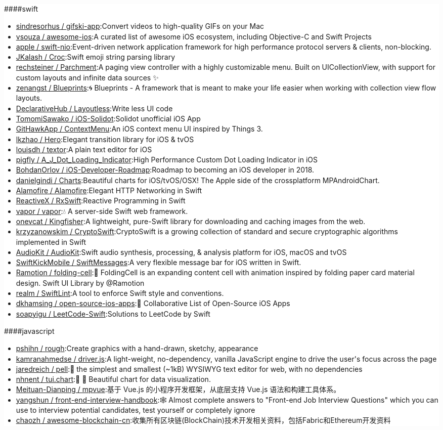 ####swift
* [sindresorhus / gifski-app](https://github.com/sindresorhus/gifski-app):Convert videos to high-quality GIFs on your Mac
* [vsouza / awesome-ios](https://github.com/vsouza/awesome-ios):A curated list of awesome iOS ecosystem, including Objective-C and Swift Projects
* [apple / swift-nio](https://github.com/apple/swift-nio):Event-driven network application framework for high performance protocol servers & clients, non-blocking.
* [JKalash / Croc](https://github.com/JKalash/Croc):Swift emoji string parsing library
* [rechsteiner / Parchment](https://github.com/rechsteiner/Parchment):A paging view controller with a highly customizable menu. Built on UICollectionView, with support for custom layouts and infinite data sources ✨
* [zenangst / Blueprints](https://github.com/zenangst/Blueprints):🌀 Blueprints - A framework that is meant to make your life easier when working with collection view flow layouts.
* [DeclarativeHub / Layoutless](https://github.com/DeclarativeHub/Layoutless):Write less UI code
* [TomomiSawako / iOS-Solidot](https://github.com/TomomiSawako/iOS-Solidot):Solidot unofficial iOS App
* [GitHawkApp / ContextMenu](https://github.com/GitHawkApp/ContextMenu):An iOS context menu UI inspired by Things 3.
* [lkzhao / Hero](https://github.com/lkzhao/Hero):Elegant transition library for iOS & tvOS
* [louisdh / textor](https://github.com/louisdh/textor):A plain text editor for iOS
* [pigfly / A_J_Dot_Loading_Indicator](https://github.com/pigfly/A_J_Dot_Loading_Indicator):High Performance Custom Dot Loading Indicator in iOS
* [BohdanOrlov / iOS-Developer-Roadmap](https://github.com/BohdanOrlov/iOS-Developer-Roadmap):Roadmap to becoming an iOS developer in 2018.
* [danielgindi / Charts](https://github.com/danielgindi/Charts):Beautiful charts for iOS/tvOS/OSX! The Apple side of the crossplatform MPAndroidChart.
* [Alamofire / Alamofire](https://github.com/Alamofire/Alamofire):Elegant HTTP Networking in Swift
* [ReactiveX / RxSwift](https://github.com/ReactiveX/RxSwift):Reactive Programming in Swift
* [vapor / vapor](https://github.com/vapor/vapor):💧 A server-side Swift web framework.
* [onevcat / Kingfisher](https://github.com/onevcat/Kingfisher):A lightweight, pure-Swift library for downloading and caching images from the web.
* [krzyzanowskim / CryptoSwift](https://github.com/krzyzanowskim/CryptoSwift):CryptoSwift is a growing collection of standard and secure cryptographic algorithms implemented in Swift
* [AudioKit / AudioKit](https://github.com/AudioKit/AudioKit):Swift audio synthesis, processing, & analysis platform for iOS, macOS and tvOS
* [SwiftKickMobile / SwiftMessages](https://github.com/SwiftKickMobile/SwiftMessages):A very flexible message bar for iOS written in Swift.
* [Ramotion / folding-cell](https://github.com/Ramotion/folding-cell):📃 FoldingCell is an expanding content cell with animation inspired by folding paper card material design. Swift UI Library by @Ramotion
* [realm / SwiftLint](https://github.com/realm/SwiftLint):A tool to enforce Swift style and conventions.
* [dkhamsing / open-source-ios-apps](https://github.com/dkhamsing/open-source-ios-apps):📱 Collaborative List of Open-Source iOS Apps
* [soapyigu / LeetCode-Swift](https://github.com/soapyigu/LeetCode-Swift):Solutions to LeetCode by Swift

####javascript
* [pshihn / rough](https://github.com/pshihn/rough):Create graphics with a hand-drawn, sketchy, appearance
* [kamranahmedse / driver.js](https://github.com/kamranahmedse/driver.js):A light-weight, no-dependency, vanilla JavaScript engine to drive the user's focus across the page
* [jaredreich / pell](https://github.com/jaredreich/pell):📝 the simplest and smallest (~1kB) WYSIWYG text editor for web, with no dependencies
* [nhnent / tui.chart](https://github.com/nhnent/tui.chart):🍞 🍯 Beautiful chart for data visualization.
* [Meituan-Dianping / mpvue](https://github.com/Meituan-Dianping/mpvue):基于 Vue.js 的小程序开发框架，从底层支持 Vue.js 语法和构建工具体系。
* [yangshun / front-end-interview-handbook](https://github.com/yangshun/front-end-interview-handbook):🕸 Almost complete answers to "Front-end Job Interview Questions" which you can use to interview potential candidates, test yourself or completely ignore
* [chaozh / awesome-blockchain-cn](https://github.com/chaozh/awesome-blockchain-cn):收集所有区块链(BlockChain)技术开发相关资料，包括Fabric和Ethereum开发资料